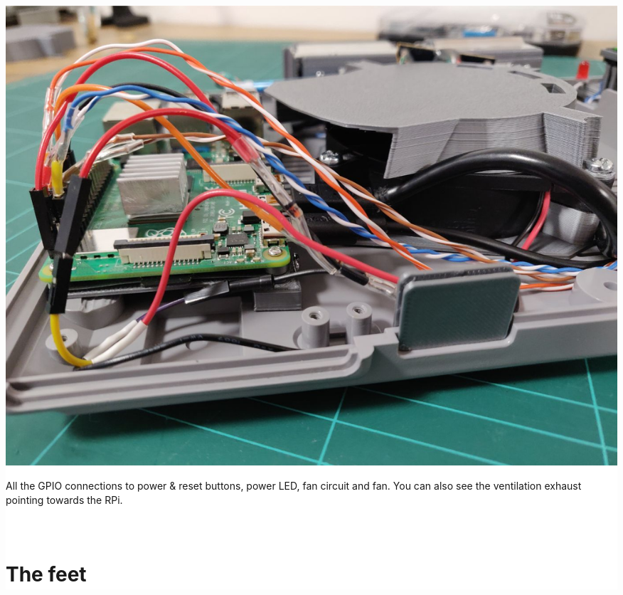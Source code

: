 ![Image](/images/psx/32_raspberry_cabling.jpg)

All the GPIO connections to power & reset buttons, power LED, fan circuit and fan. You can also see the ventilation exhaust pointing towards the RPi.

<br>

# The feet
